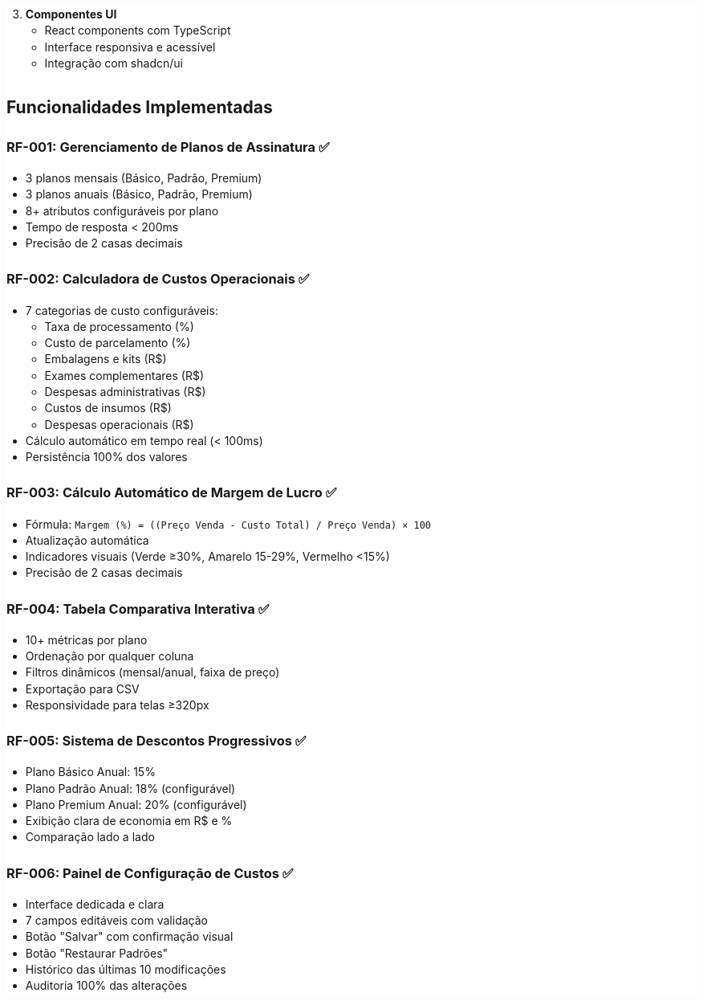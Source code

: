 3. **Componentes UI**
   - React components com TypeScript
   - Interface responsiva e acessível
   - Integração com shadcn/ui

## Funcionalidades Implementadas

### RF-001: Gerenciamento de Planos de Assinatura ✅
- 3 planos mensais (Básico, Padrão, Premium)
- 3 planos anuais (Básico, Padrão, Premium)
- 8+ atributos configuráveis por plano
- Tempo de resposta < 200ms
- Precisão de 2 casas decimais

### RF-002: Calculadora de Custos Operacionais ✅
- 7 categorias de custo configuráveis:
  - Taxa de processamento (%)
  - Custo de parcelamento (%)
  - Embalagens e kits (R$)
  - Exames complementares (R$)
  - Despesas administrativas (R$)
  - Custos de insumos (R$)
  - Despesas operacionais (R$)
- Cálculo automático em tempo real (< 100ms)
- Persistência 100% dos valores

### RF-003: Cálculo Automático de Margem de Lucro ✅
- Fórmula: `Margem (%) = ((Preço Venda - Custo Total) / Preço Venda) × 100`
- Atualização automática
- Indicadores visuais (Verde ≥30%, Amarelo 15-29%, Vermelho <15%)
- Precisão de 2 casas decimais

### RF-004: Tabela Comparativa Interativa ✅
- 10+ métricas por plano
- Ordenação por qualquer coluna
- Filtros dinâmicos (mensal/anual, faixa de preço)
- Exportação para CSV
- Responsividade para telas ≥320px

### RF-005: Sistema de Descontos Progressivos ✅
- Plano Básico Anual: 15%
- Plano Padrão Anual: 18% (configurável)
- Plano Premium Anual: 20% (configurável)
- Exibição clara de economia em R$ e %
- Comparação lado a lado

### RF-006: Painel de Configuração de Custos ✅
- Interface dedicada e clara
- 7 campos editáveis com validação
- Botão "Salvar" com confirmação visual
- Botão "Restaurar Padrões"
- Histórico das últimas 10 modificações
- Auditoria 100% das alterações
